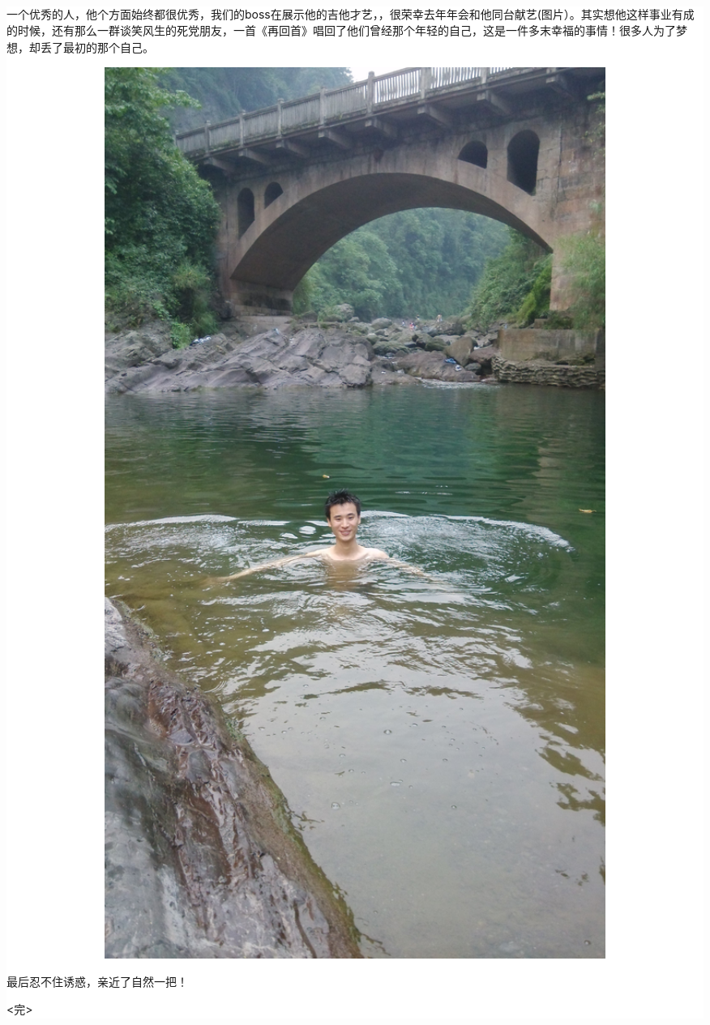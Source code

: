  一个优秀的人，他个方面始终都很优秀，我们的boss在展示他的吉他才艺，，很荣幸去年年会和他同台献艺(图片）。其实想他这样事业有成的时候，还有那么一群谈笑风生的死党朋友，一首《再回首》唱回了他们曾经那个年轻的自己，这是一件多末幸福的事情！很多人为了梦想，却丢了最初的那个自己。

<img style="width:100%;" src="/assets/images/youyu.png">

最后忍不住诱惑，亲近了自然一把！

<完>